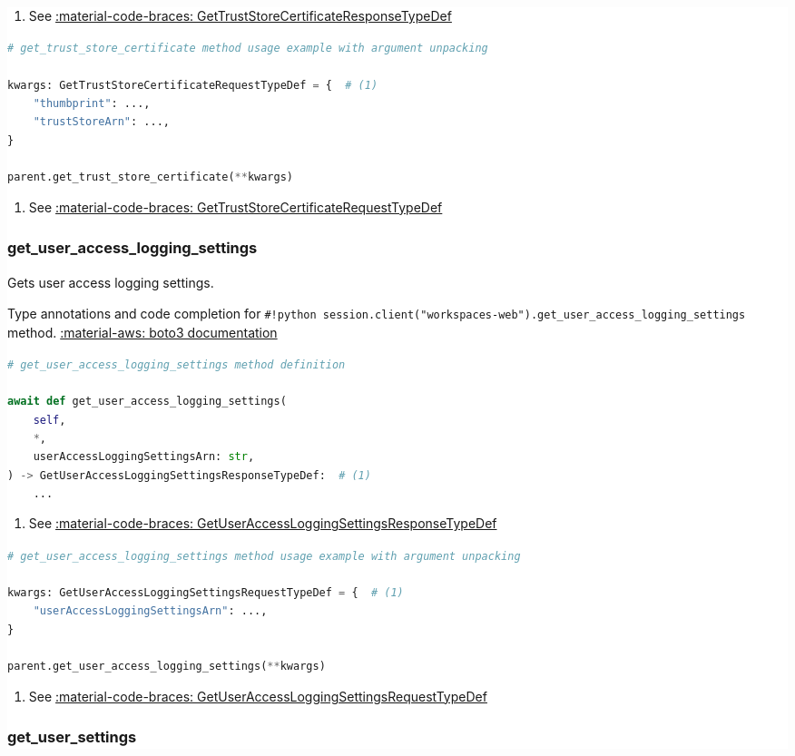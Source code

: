1. See [:material-code-braces: GetTrustStoreCertificateResponseTypeDef](./type_defs.md#gettruststorecertificateresponsetypedef)


```python
# get_trust_store_certificate method usage example with argument unpacking

kwargs: GetTrustStoreCertificateRequestTypeDef = {  # (1)
    "thumbprint": ...,
    "trustStoreArn": ...,
}

parent.get_trust_store_certificate(**kwargs)
```

1. See [:material-code-braces: GetTrustStoreCertificateRequestTypeDef](./type_defs.md#gettruststorecertificaterequesttypedef)

### get\_user\_access\_logging\_settings

Gets user access logging settings.

Type annotations and code completion for `#!python session.client("workspaces-web").get_user_access_logging_settings` method.
[:material-aws: boto3 documentation](https://boto3.amazonaws.com/v1/documentation/api/latest/reference/services/workspaces-web.html#WorkSpacesWeb.Client)

```python
# get_user_access_logging_settings method definition

await def get_user_access_logging_settings(
    self,
    *,
    userAccessLoggingSettingsArn: str,
) -> GetUserAccessLoggingSettingsResponseTypeDef:  # (1)
    ...
```

1. See [:material-code-braces: GetUserAccessLoggingSettingsResponseTypeDef](./type_defs.md#getuseraccessloggingsettingsresponsetypedef)


```python
# get_user_access_logging_settings method usage example with argument unpacking

kwargs: GetUserAccessLoggingSettingsRequestTypeDef = {  # (1)
    "userAccessLoggingSettingsArn": ...,
}

parent.get_user_access_logging_settings(**kwargs)
```

1. See [:material-code-braces: GetUserAccessLoggingSettingsRequestTypeDef](./type_defs.md#getuseraccessloggingsettingsrequesttypedef)

### get\_user\_settings
